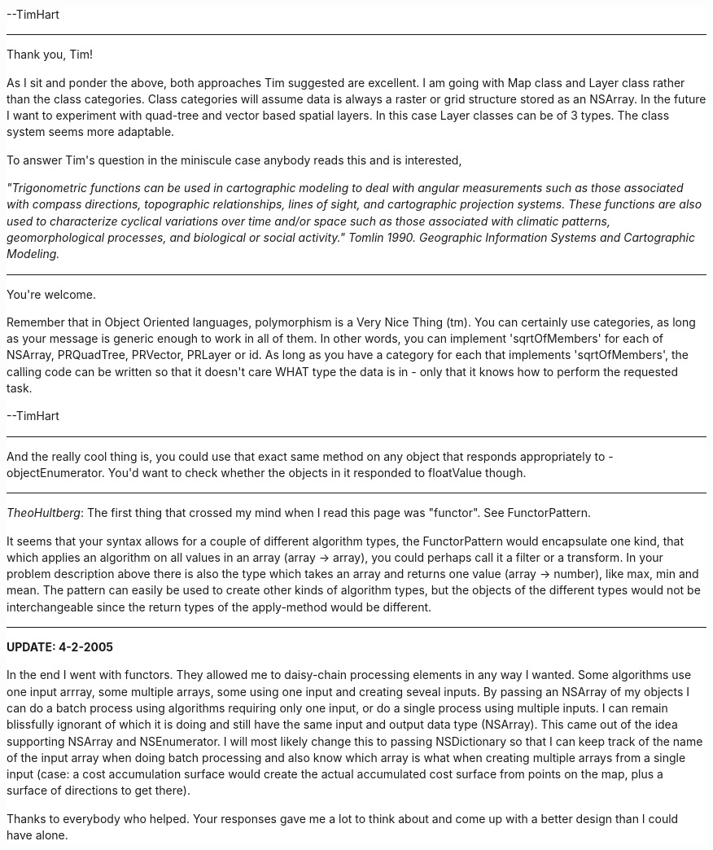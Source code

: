 --TimHart

----

Thank you, Tim!

As I sit and ponder the above, both approaches Tim suggested are excellent. I am going with Map class and Layer class rather than the class categories. Class categories will assume data is always a raster or grid structure stored as an NSArray. In the future I want to experiment with quad-tree and vector based spatial layers. In this case Layer classes can be of 3 types. The class system seems more adaptable.

To answer Tim's question in the miniscule case anybody reads this and is interested, 

*"Trigonometric functions can be used in cartographic modeling to deal with angular measurements such as those associated with compass directions, topographic relationships, lines of sight, and cartographic projection systems. These  functions are also used to characterize cyclical variations over time and/or space such as those associated with climatic patterns, geomorphological processes, and biological or social activity." Tomlin 1990. Geographic Information Systems and Cartographic Modeling.*

----

You're welcome.

Remember that in Object Oriented languages, polymorphism is a Very Nice Thing (tm). You can certainly use categories, as long as  your message is generic enough to work in all of them. In other words, you can implement 'sqrtOfMembers' for each of  NSArray, PRQuadTree, PRVector, PRLayer or id<sqrtAble>. As long as you have a category for each that implements 'sqrtOfMembers', the calling code can be written so that it doesn't care WHAT type the data is in - only that it knows how to perform the requested task.

--TimHart

----

And the really cool thing is, you could use that exact same method on any object that responds appropriately to -objectEnumerator. You'd want to check whether the objects in it responded to floatValue though.

----

*TheoHultberg*: The first thing that crossed my mind when I read this page was "functor". See FunctorPattern.

It seems that your syntax allows for a couple of different algorithm types, the FunctorPattern would encapsulate one kind, that which applies an algorithm on all values in an array (array -> array), you could perhaps call it a filter or a transform. In your problem description above there is also the type which takes an array and returns one value (array -> number), like max, min and mean. The pattern can easily be used to create other kinds of algorithm types, but the objects of the different types would not be interchangeable since the return types of the apply-method would be different.

----

**UPDATE: 4-2-2005**

In the end I went with functors. They allowed me to daisy-chain processing elements in any way I wanted. Some algorithms use one input arrray, some multiple arrays, some using one input and creating seveal inputs. By passing an NSArray of my objects I can do a batch process using algorithms requiring only one input, or do a single process using multiple inputs. I can remain blissfully ignorant of which it is doing and still have the same input and output data type (NSArray). This came out of the idea supporting NSArray and NSEnumerator. I will most likely change this to passing NSDictionary so that I can keep track of the name of the input array when doing batch processing and also know which array is what when creating multiple arrays from a single input (case: a cost accumulation surface would create the actual accumulated cost surface from points on the map, plus a surface of directions to get there).

Thanks to everybody who helped. Your responses gave me a lot to think about and come up with a better design than I could have alone.

